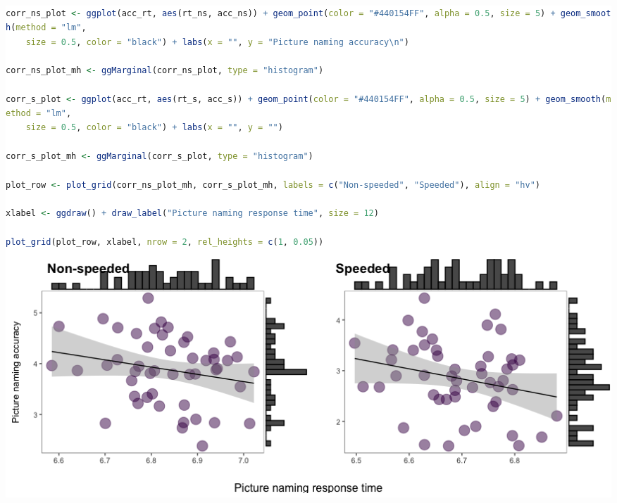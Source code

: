 
```r
corr_ns_plot <- ggplot(acc_rt, aes(rt_ns, acc_ns)) + geom_point(color = "#440154FF", alpha = 0.5, size = 5) + geom_smooth(method = "lm",
    size = 0.5, color = "black") + labs(x = "", y = "Picture naming accuracy\n")

corr_ns_plot_mh <- ggMarginal(corr_ns_plot, type = "histogram")

corr_s_plot <- ggplot(acc_rt, aes(rt_s, acc_s)) + geom_point(color = "#440154FF", alpha = 0.5, size = 5) + geom_smooth(method = "lm",
    size = 0.5, color = "black") + labs(x = "", y = "")

corr_s_plot_mh <- ggMarginal(corr_s_plot, type = "histogram")

plot_row <- plot_grid(corr_ns_plot_mh, corr_s_plot_mh, labels = c("Non-speeded", "Speeded"), align = "hv")

xlabel <- ggdraw() + draw_label("Picture naming response time", size = 12)

plot_grid(plot_row, xlabel, nrow = 2, rel_heights = c(1, 0.05))
```

![](reliability_analyses_files/figure-html/unnamed-chunk-43-1.png)
